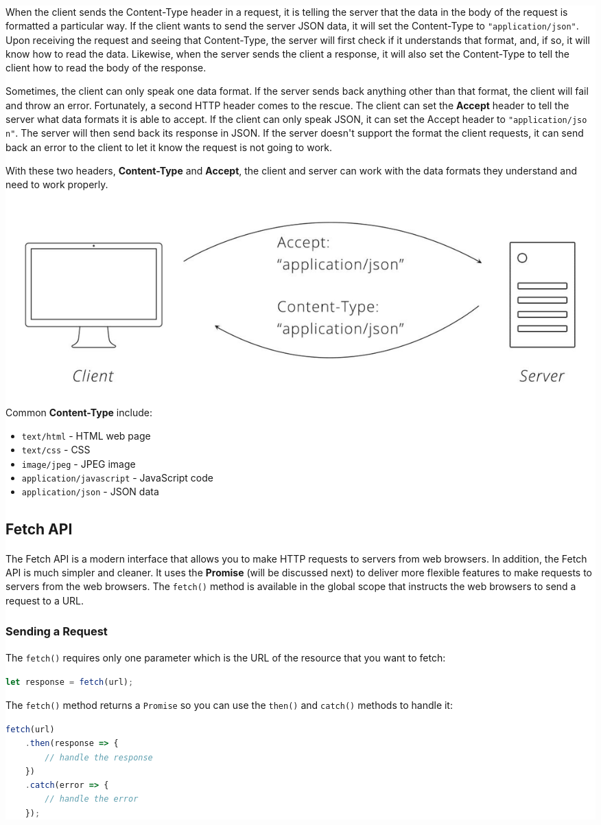 When the client sends the Content-Type header in a request, it is telling the server that the data in the body of the request is formatted a particular way. If the client wants to send the server JSON data, it will set the Content-Type to `"application/json"`. Upon receiving the request and seeing that Content-Type, the server will first check if it understands that format, and, if so, it will know how to read the data. Likewise, when the server sends the client a response, it will also set the Content-Type to tell the client how to read the body of the response.

Sometimes, the client can only speak one data format. If the server sends back anything other than that format, the client will fail and throw an error. Fortunately, a second HTTP header comes to the rescue. The client can set the **Accept** header to tell the server what data formats it is able to accept. If the client can only speak JSON, it can set the Accept header to `"application/json"`. The server will then send back its response in JSON. If the server doesn't support the format the client requests, it can send back an error to the client to let it know the request is not going to work.

With these two headers, **Content-Type** and **Accept**, the client and server can work with the data formats they understand and need to work properly.

![Data format headers](images/Data%20format%20headers.jpeg)

Common **Content-Type** include:
- `text/html` - HTML web page
- `text/css` - CSS
- `image/jpeg` - JPEG image
- `application/javascript` - JavaScript code
- `application/json` - JSON data

## Fetch API
The Fetch API is a modern interface that allows you to make HTTP requests to servers from web browsers. In addition, the Fetch API is much simpler and cleaner. It uses the **Promise** (will be discussed next) to deliver more flexible features to make requests to servers from the web browsers. The `fetch()` method is available in the global scope that instructs the web browsers to send a request to a URL.

### Sending a Request
The `fetch()` requires only one parameter which is the URL of the resource that you want to fetch:
```js
let response = fetch(url);
```
The `fetch()` method returns a `Promise` so you can use the `then()` and `catch()` methods to handle it:
```js
fetch(url)
    .then(response => {
        // handle the response
    })
    .catch(error => {
        // handle the error
    });
```